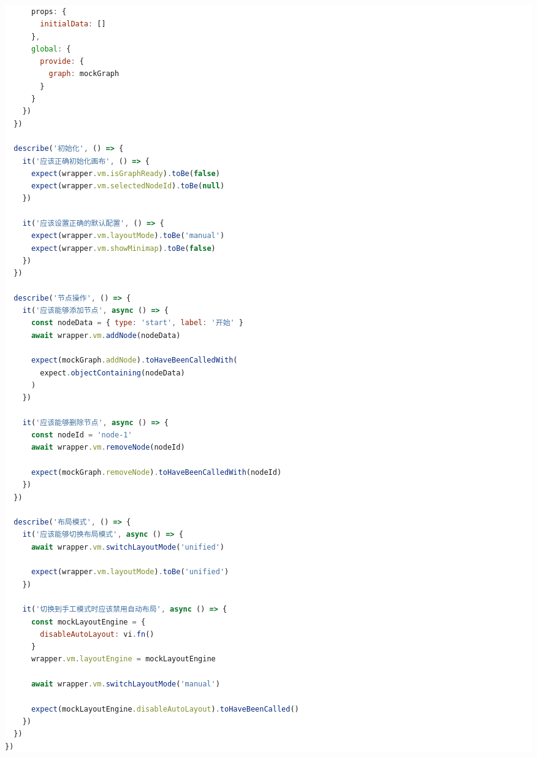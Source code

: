 ```javascript
      props: {
        initialData: []
      },
      global: {
        provide: {
          graph: mockGraph
        }
      }
    })
  })
  
  describe('初始化', () => {
    it('应该正确初始化画布', () => {
      expect(wrapper.vm.isGraphReady).toBe(false)
      expect(wrapper.vm.selectedNodeId).toBe(null)
    })
    
    it('应该设置正确的默认配置', () => {
      expect(wrapper.vm.layoutMode).toBe('manual')
      expect(wrapper.vm.showMinimap).toBe(false)
    })
  })
  
  describe('节点操作', () => {
    it('应该能够添加节点', async () => {
      const nodeData = { type: 'start', label: '开始' }
      await wrapper.vm.addNode(nodeData)
      
      expect(mockGraph.addNode).toHaveBeenCalledWith(
        expect.objectContaining(nodeData)
      )
    })
    
    it('应该能够删除节点', async () => {
      const nodeId = 'node-1'
      await wrapper.vm.removeNode(nodeId)
      
      expect(mockGraph.removeNode).toHaveBeenCalledWith(nodeId)
    })
  })
  
  describe('布局模式', () => {
    it('应该能够切换布局模式', async () => {
      await wrapper.vm.switchLayoutMode('unified')
      
      expect(wrapper.vm.layoutMode).toBe('unified')
    })
    
    it('切换到手工模式时应该禁用自动布局', async () => {
      const mockLayoutEngine = {
        disableAutoLayout: vi.fn()
      }
      wrapper.vm.layoutEngine = mockLayoutEngine
      
      await wrapper.vm.switchLayoutMode('manual')
      
      expect(mockLayoutEngine.disableAutoLayout).toHaveBeenCalled()
    })
  })
})
```
